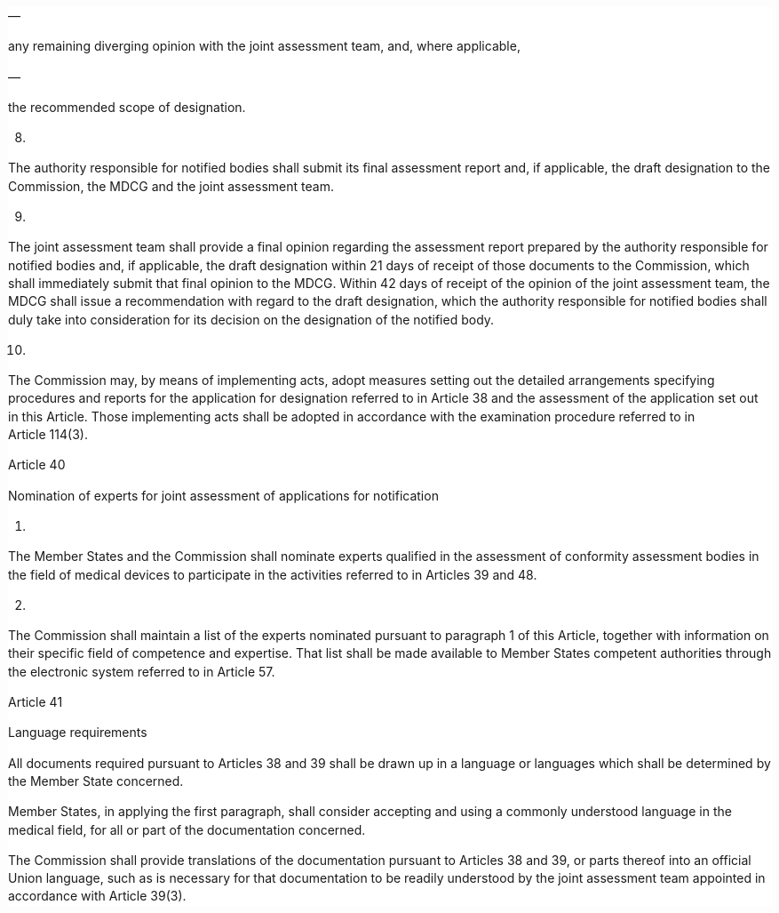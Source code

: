 —

any remaining diverging opinion with the joint assessment team, and, where applicable,

—

the recommended scope of designation.

8.

The authority responsible for notified bodies shall submit its final assessment report and, if applicable, the draft designation to the Commission, the MDCG and the joint assessment team.

9.

The joint assessment team shall provide a final opinion regarding the assessment report prepared by the authority responsible for notified bodies and, if applicable, the draft designation within 21 days of receipt of those documents to the Commission, which shall immediately submit that final opinion to the MDCG. Within 42 days of receipt of the opinion of the joint assessment team, the MDCG shall issue a recommendation with regard to the draft designation, which the authority responsible for notified bodies shall duly take into consideration for its decision on the designation of the notified body.

10.

The Commission may, by means of implementing acts, adopt measures setting out the detailed arrangements specifying procedures and reports for the application for designation referred to in Article 38 and the assessment of the application set out in this Article. Those implementing acts shall be adopted in accordance with the examination procedure referred to in Article 114(3).

Article 40

Nomination of experts for joint assessment of applications for notification

1.

The Member States and the Commission shall nominate experts qualified in the assessment of conformity assessment bodies in the field of medical devices to participate in the activities referred to in Articles 39 and 48.

2.

The Commission shall maintain a list of the experts nominated pursuant to paragraph 1 of this Article, together with information on their specific field of competence and expertise. That list shall be made available to Member States competent authorities through the electronic system referred to in Article 57.

Article 41

Language requirements

All documents required pursuant to Articles 38 and 39 shall be drawn up in a language or languages which shall be determined by the Member State concerned.

Member States, in applying the first paragraph, shall consider accepting and using a commonly understood language in the medical field, for all or part of the documentation concerned.

The Commission shall provide translations of the documentation pursuant to Articles 38 and 39, or parts thereof into an official Union language, such as is necessary for that documentation to be readily understood by the joint assessment team appointed in accordance with Article 39(3).

